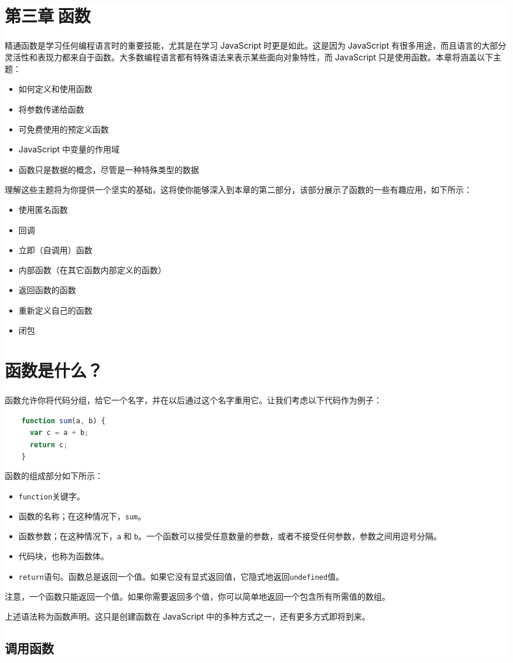 # 第三章 函数

精通函数是学习任何编程语言时的重要技能，尤其是在学习 JavaScript 时更是如此。这是因为 JavaScript 有很多用途，而且语言的大部分灵活性和表现力都来自于函数。大多数编程语言都有特殊语法来表示某些面向对象特性，而 JavaScript 只是使用函数。本章将涵盖以下主题：

+   如何定义和使用函数

+   将参数传递给函数

+   可免费使用的预定义函数

+   JavaScript 中变量的作用域

+   函数只是数据的概念，尽管是一种特殊类型的数据

理解这些主题将为你提供一个坚实的基础，这将使你能够深入到本章的第二部分，该部分展示了函数的一些有趣应用，如下所示：

+   使用匿名函数

+   回调

+   立即（自调用）函数

+   内部函数（在其它函数内部定义的函数）

+   返回函数的函数

+   重新定义自己的函数

+   闭包

# 函数是什么？

函数允许你将代码分组，给它一个名字，并在以后通过这个名字重用它。让我们考虑以下代码作为例子：

```js
    function sum(a, b) { 
      var c = a + b; 
      return c; 
    } 

```

函数的组成部分如下所示：

+   `function`关键字。

+   函数的名称；在这种情况下，`sum`。

+   函数参数；在这种情况下，`a` 和 `b`。一个函数可以接受任意数量的参数，或者不接受任何参数，参数之间用逗号分隔。

+   代码块，也称为函数体。

+   `return`语句。函数总是返回一个值。如果它没有显式返回值，它隐式地返回`undefined`值。

注意，一个函数只能返回一个值。如果你需要返回多个值，你可以简单地返回一个包含所有所需值的数组。

上述语法称为函数声明。这只是创建函数在 JavaScript 中的多种方式之一，还有更多方式即将到来。

## 调用函数
